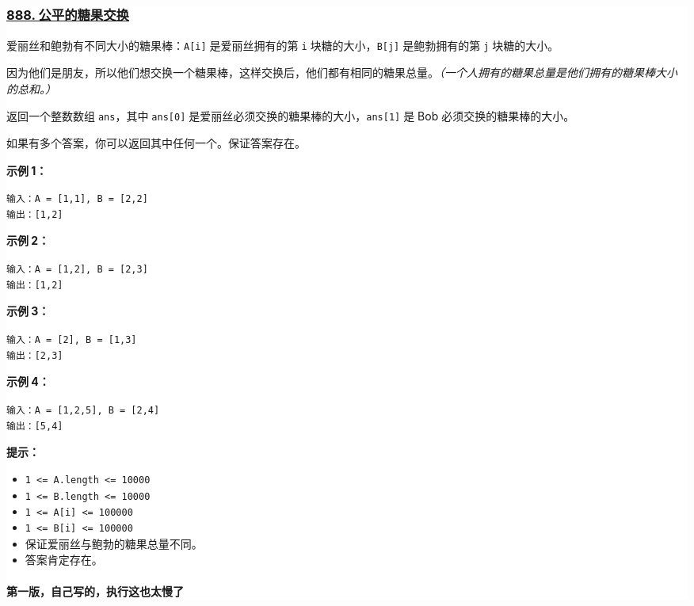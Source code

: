 











### [888. 公平的糖果交换](https://leetcode-cn.com/problems/fair-candy-swap/)

爱丽丝和鲍勃有不同大小的糖果棒：`A[i]` 是爱丽丝拥有的第 `i` 块糖的大小，`B[j]` 是鲍勃拥有的第 `j` 块糖的大小。

因为他们是朋友，所以他们想交换一个糖果棒，这样交换后，他们都有相同的糖果总量。*（一个人拥有的糖果总量是他们拥有的糖果棒大小的总和。）*

返回一个整数数组 `ans`，其中 `ans[0]` 是爱丽丝必须交换的糖果棒的大小，`ans[1]` 是 Bob 必须交换的糖果棒的大小。

如果有多个答案，你可以返回其中任何一个。保证答案存在。

 

**示例 1：**

```
输入：A = [1,1], B = [2,2]
输出：[1,2]
```

**示例 2：**

```
输入：A = [1,2], B = [2,3]
输出：[1,2]
```

**示例 3：**

```
输入：A = [2], B = [1,3]
输出：[2,3]
```

**示例 4：**

```
输入：A = [1,2,5], B = [2,4]
输出：[5,4]
```

 

**提示：**

- `1 <= A.length <= 10000`
- `1 <= B.length <= 10000`
- `1 <= A[i] <= 100000`
- `1 <= B[i] <= 100000`
- 保证爱丽丝与鲍勃的糖果总量不同。
- 答案肯定存在。



#### 第一版，自己写的，执行这也太慢了
